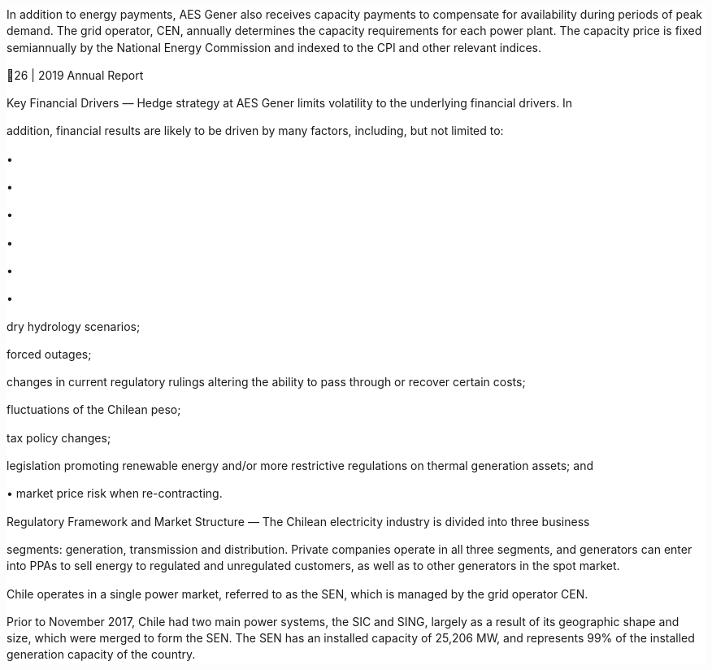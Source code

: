 In addition to energy payments, AES Gener also receives capacity payments to compensate for availability
during periods of peak demand. The grid operator, CEN, annually determines the capacity requirements for each
power plant. The capacity price is fixed semiannually by the National Energy Commission and indexed to the CPI
and other relevant indices.

26 | 2019 Annual Report

Key Financial Drivers — Hedge strategy at AES Gener limits volatility to the underlying financial drivers. In

addition, financial results are likely to be driven by many factors, including, but not limited to:

•

•

•

•

•

•

dry hydrology scenarios;

forced outages;

changes in current regulatory rulings altering the ability to pass through or recover certain costs;

fluctuations of the Chilean peso;

tax policy changes;

legislation promoting renewable energy and/or more restrictive regulations on thermal generation assets;
and

•  market price risk when re-contracting.

Regulatory Framework and Market Structure — The Chilean electricity industry is divided into three business

segments: generation, transmission and distribution. Private companies operate in all three segments, and
generators can enter into PPAs to sell energy to regulated and unregulated customers, as well as to other
generators in the spot market.

Chile operates in a single power market, referred to as the SEN, which is managed by the grid operator CEN.

Prior to November 2017, Chile had two main power systems, the SIC and SING, largely as a result of its geographic
shape and size, which were merged to form the SEN. The SEN has an installed capacity of 25,206 MW, and
represents 99% of the installed generation capacity of the country.

